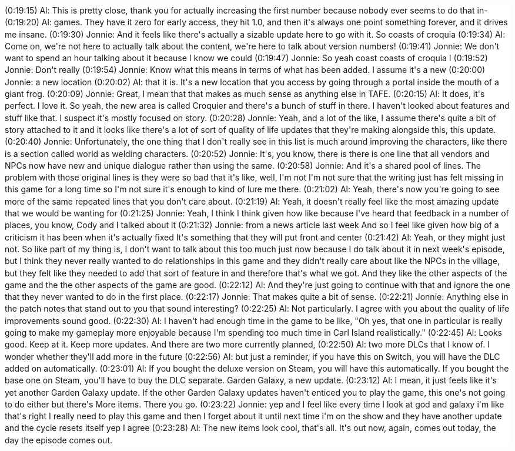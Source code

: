 (0:19:15) Al: This is pretty close, thank you for actually increasing the first number because nobody ever seems to do that in-
(0:19:20) Al: games. They have it zero for early access, they hit 1.0, and then it's always one point something forever, and it drives me insane.
(0:19:30) Jonnie: And it feels like there's actually a sizable update here to go with it. So coasts of croquia
(0:19:34) Al: Come on, we're not here to actually talk about the content, we're here to talk about version numbers!
(0:19:41) Jonnie: We don't want to spend an hour talking about it because I know we could
(0:19:47) Jonnie: So yeah coast coasts of croquia I
(0:19:52) Jonnie: Don't really
(0:19:54) Jonnie: Know what this means in terms of what has been added. I assume it's a new
(0:20:00) Jonnie: a new location
(0:20:02) Al: that it is. It's a new location that you access by going through a portal inside the mouth of a giant frog.
(0:20:09) Jonnie: Great, I mean that that makes as much sense as anything else in TAFE.
(0:20:15) Al: It does, it's perfect. I love it. So yeah, the new area is called Croquier and there's a bunch of stuff in there. I haven't looked about features and stuff like that. I suspect it's mostly focused on story.
(0:20:28) Jonnie: Yeah, and a lot of the like, I assume there's quite a bit of story attached to it and it looks like there's a lot of sort of quality of life updates that they're making alongside this, this update.
(0:20:40) Jonnie: Unfortunately, the one thing that I don't really see in this list is much around improving the characters, like there is a section called world as welding characters.
(0:20:52) Jonnie: It's, you know, there is there is one line that all vendors and NPCs now have new and unique dialogue rather than using the same.
(0:20:58) Jonnie: And it's a shared pool of lines. The problem with those original lines is they were so bad that it's like, well, I'm not I'm not sure that the writing just has felt missing in this game for a long time so I'm not sure it's enough to kind of lure me there.
(0:21:02) Al: Yeah, there's now you're going to see more of the same repeated lines that you don't care about.
(0:21:19) Al: Yeah, it doesn't really feel like the most amazing update that we would be wanting for
(0:21:25) Jonnie: Yeah, I think I think given how like because I've heard that feedback in a number of places, you know, Cody and I talked about it
(0:21:32) Jonnie: from a news article last week And so I feel like given how big of a criticism it has been when it's actually fixed It's something that they will put front and center
(0:21:42) Al: Yeah, or they might just not. So like part of my thing is, I don't want to talk about this too much just now because I do talk about it in next week's episode, but I think they never really wanted to do relationships in this game and they didn't really care about like the NPCs in the village, but they felt like they needed to add that sort of feature in and therefore that's what we got. And they like the other aspects of the game and the the other aspects of the game are good.
(0:22:12) Al: And they're just going to continue with that and ignore the one that they never wanted to do in the first place.
(0:22:17) Jonnie: That makes quite a bit of sense.
(0:22:21) Jonnie: Anything else in the patch notes that stand out to you that sound interesting?
(0:22:25) Al: Not particularly. I agree with you about the quality of life improvements sound good.
(0:22:30) Al: I haven't had enough time in the game to be like, "Oh yes, that one in particular is really going to make my gameplay more enjoyable because I'm spending too much time in Carl Island realistically."
(0:22:45) Al: Looks good. Keep at it. Keep more updates. And there are two more currently planned,
(0:22:50) Al: two more DLCs that I know of. I wonder whether they'll add more in the future
(0:22:56) Al: but just a reminder, if you have this on Switch, you will have the DLC added on automatically.
(0:23:01) Al: If you bought the deluxe version on Steam, you will have this automatically. If you bought the base one on Steam, you'll have to buy the DLC separate. Garden Galaxy, a new update.
(0:23:12) Al: I mean, it just feels like it's yet another Garden Galaxy update. If the other Garden Galaxy updates haven't enticed you to play the game, this one's not going to do either but there's More items. There you go.
(0:23:22) Jonnie: yep and I feel like every time I look at god and galaxy i'm like that's right I really need to play this game and then I forget about it until next time i'm on the show and they have another update and the cycle resets itself yep I agree
(0:23:28) Al: The new items look cool, that's all. It's out now, again, comes out today, the day the episode comes out.